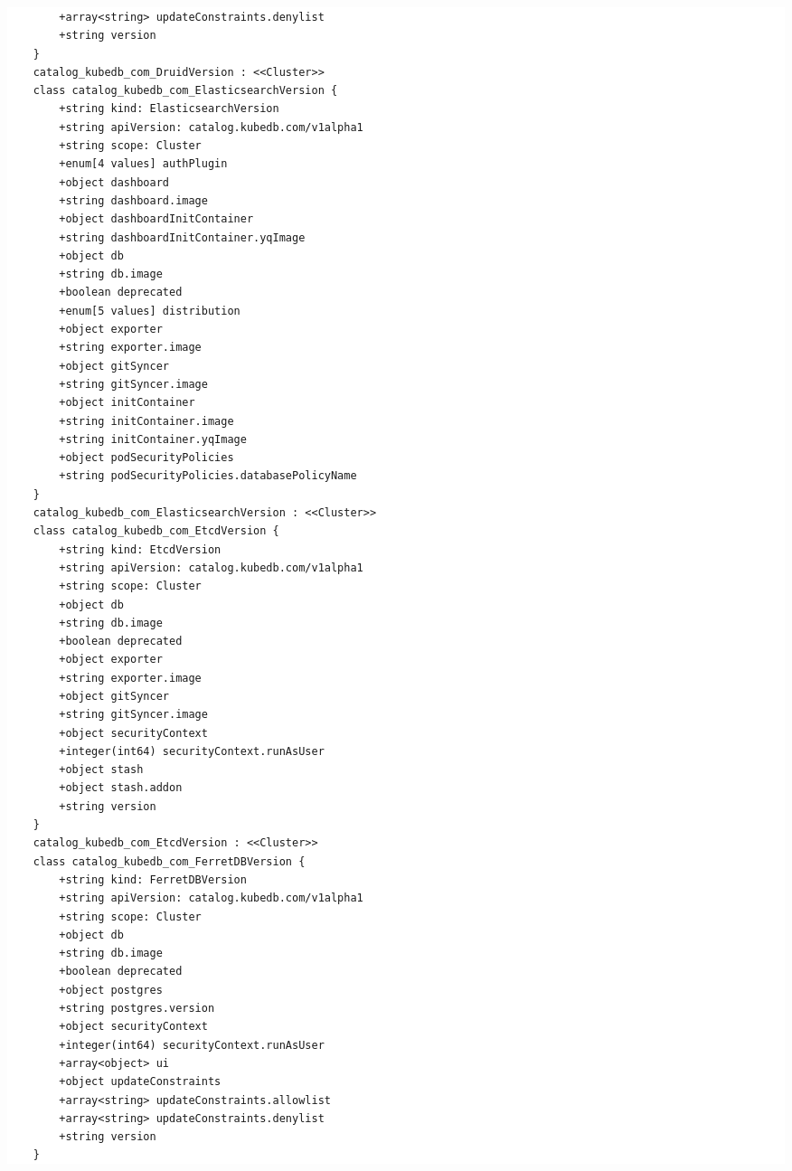 ```mermaid
        +array<string> updateConstraints.denylist
        +string version
    }
    catalog_kubedb_com_DruidVersion : <<Cluster>>
    class catalog_kubedb_com_ElasticsearchVersion {
        +string kind: ElasticsearchVersion
        +string apiVersion: catalog.kubedb.com/v1alpha1
        +string scope: Cluster
        +enum[4 values] authPlugin
        +object dashboard
        +string dashboard.image
        +object dashboardInitContainer
        +string dashboardInitContainer.yqImage
        +object db
        +string db.image
        +boolean deprecated
        +enum[5 values] distribution
        +object exporter
        +string exporter.image
        +object gitSyncer
        +string gitSyncer.image
        +object initContainer
        +string initContainer.image
        +string initContainer.yqImage
        +object podSecurityPolicies
        +string podSecurityPolicies.databasePolicyName
    }
    catalog_kubedb_com_ElasticsearchVersion : <<Cluster>>
    class catalog_kubedb_com_EtcdVersion {
        +string kind: EtcdVersion
        +string apiVersion: catalog.kubedb.com/v1alpha1
        +string scope: Cluster
        +object db
        +string db.image
        +boolean deprecated
        +object exporter
        +string exporter.image
        +object gitSyncer
        +string gitSyncer.image
        +object securityContext
        +integer(int64) securityContext.runAsUser
        +object stash
        +object stash.addon
        +string version
    }
    catalog_kubedb_com_EtcdVersion : <<Cluster>>
    class catalog_kubedb_com_FerretDBVersion {
        +string kind: FerretDBVersion
        +string apiVersion: catalog.kubedb.com/v1alpha1
        +string scope: Cluster
        +object db
        +string db.image
        +boolean deprecated
        +object postgres
        +string postgres.version
        +object securityContext
        +integer(int64) securityContext.runAsUser
        +array<object> ui
        +object updateConstraints
        +array<string> updateConstraints.allowlist
        +array<string> updateConstraints.denylist
        +string version
    }
```